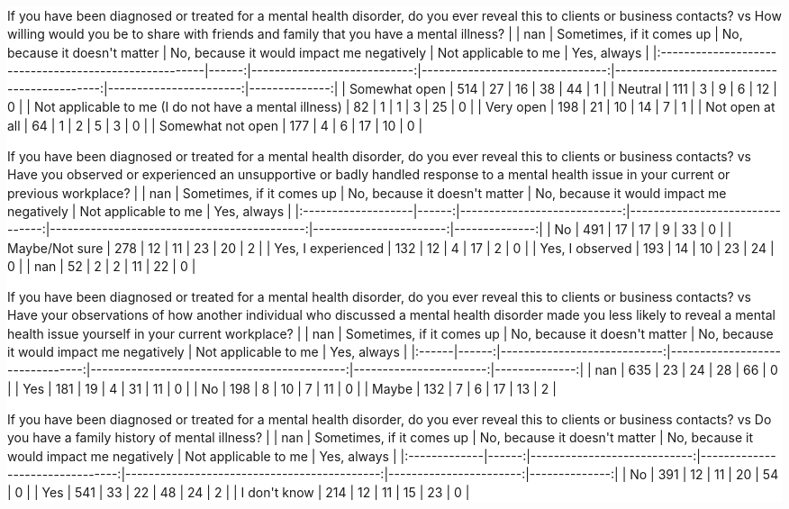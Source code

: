 If you have been diagnosed or treated for a mental health disorder, do you ever reveal this to clients or business contacts? vs How willing would you be to share with friends and family that you have a mental illness?
|                                                       |   nan |   Sometimes, if it comes up |   No, because it doesn't matter |   No, because it would impact me negatively |   Not applicable to me |   Yes, always |
|:------------------------------------------------------|------:|----------------------------:|--------------------------------:|--------------------------------------------:|-----------------------:|--------------:|
| Somewhat open                                         |   514 |                          27 |                              16 |                                          38 |                     44 |             1 |
| Neutral                                               |   111 |                           3 |                               9 |                                           6 |                     12 |             0 |
| Not applicable to me (I do not have a mental illness) |    82 |                           1 |                               1 |                                           3 |                     25 |             0 |
| Very open                                             |   198 |                          21 |                              10 |                                          14 |                      7 |             1 |
| Not open at all                                       |    64 |                           1 |                               2 |                                           5 |                      3 |             0 |
| Somewhat not open                                     |   177 |                           4 |                               6 |                                          17 |                     10 |             0 |

If you have been diagnosed or treated for a mental health disorder, do you ever reveal this to clients or business contacts? vs Have you observed or experienced an unsupportive or badly handled response to a mental health issue in your current or previous workplace?
|                    |   nan |   Sometimes, if it comes up |   No, because it doesn't matter |   No, because it would impact me negatively |   Not applicable to me |   Yes, always |
|:-------------------|------:|----------------------------:|--------------------------------:|--------------------------------------------:|-----------------------:|--------------:|
| No                 |   491 |                          17 |                              17 |                                           9 |                     33 |             0 |
| Maybe/Not sure     |   278 |                          12 |                              11 |                                          23 |                     20 |             2 |
| Yes, I experienced |   132 |                          12 |                               4 |                                          17 |                      2 |             0 |
| Yes, I observed    |   193 |                          14 |                              10 |                                          23 |                     24 |             0 |
| nan                |    52 |                           2 |                               2 |                                          11 |                     22 |             0 |

If you have been diagnosed or treated for a mental health disorder, do you ever reveal this to clients or business contacts? vs Have your observations of how another individual who discussed a mental health disorder made you less likely to reveal a mental health issue yourself in your current workplace?
|       |   nan |   Sometimes, if it comes up |   No, because it doesn't matter |   No, because it would impact me negatively |   Not applicable to me |   Yes, always |
|:------|------:|----------------------------:|--------------------------------:|--------------------------------------------:|-----------------------:|--------------:|
| nan   |   635 |                          23 |                              24 |                                          28 |                     66 |             0 |
| Yes   |   181 |                          19 |                               4 |                                          31 |                     11 |             0 |
| No    |   198 |                           8 |                              10 |                                           7 |                     11 |             0 |
| Maybe |   132 |                           7 |                               6 |                                          17 |                     13 |             2 |

If you have been diagnosed or treated for a mental health disorder, do you ever reveal this to clients or business contacts? vs Do you have a family history of mental illness?
|              |   nan |   Sometimes, if it comes up |   No, because it doesn't matter |   No, because it would impact me negatively |   Not applicable to me |   Yes, always |
|:-------------|------:|----------------------------:|--------------------------------:|--------------------------------------------:|-----------------------:|--------------:|
| No           |   391 |                          12 |                              11 |                                          20 |                     54 |             0 |
| Yes          |   541 |                          33 |                              22 |                                          48 |                     24 |             2 |
| I don't know |   214 |                          12 |                              11 |                                          15 |                     23 |             0 |
